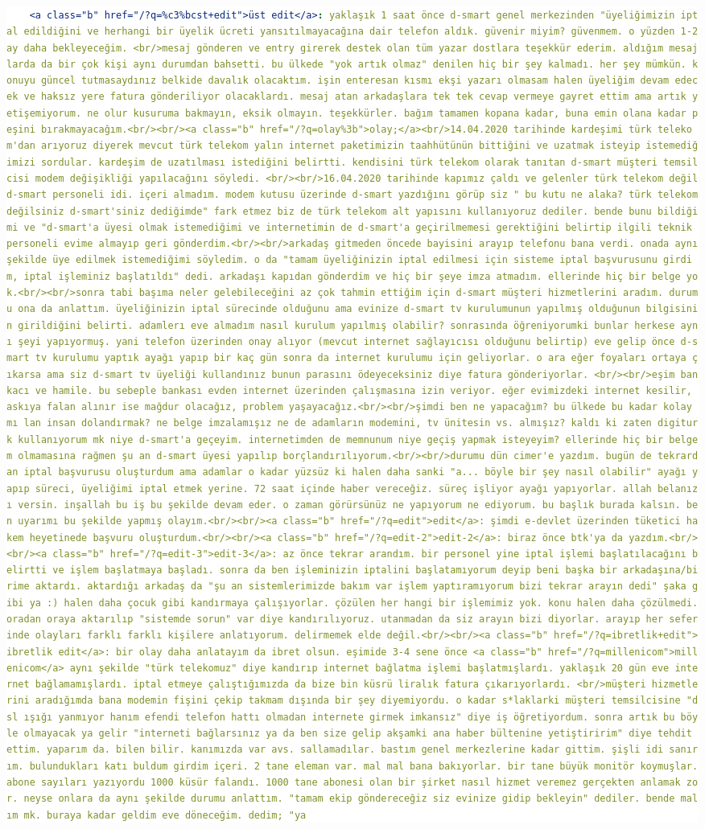```yaml
    <a class="b" href="/?q=%c3%bcst+edit">üst edit</a>: yaklaşık 1 saat önce d-smart genel merkezinden "üyeliğimizin iptal edildiğini ve herhangi bir üyelik ücreti yansıtılmayacağına dair telefon aldık. güvenir miyim? güvenmem. o yüzden 1-2 ay daha bekleyeceğim. <br/>mesaj gönderen ve entry girerek destek olan tüm yazar dostlara teşekkür ederim. aldığım mesajlarda da bir çok kişi aynı durumdan bahsetti. bu ülkede "yok artık olmaz" denilen hiç bir şey kalmadı. her şey mümkün. konuyu güncel tutmasaydınız belkide davalık olacaktım. işin enteresan kısmı ekşi yazarı olmasam halen üyeliğim devam edecek ve haksız yere fatura gönderiliyor olacaklardı. mesaj atan arkadaşlara tek tek cevap vermeye gayret ettim ama artık yetişemiyorum. ne olur kusuruma bakmayın, eksik olmayın. teşekkürler. bağım tamamen kopana kadar, buna emin olana kadar peşini bırakmayacağım.<br/><br/><a class="b" href="/?q=olay%3b">olay;</a><br/>14.04.2020 tarihinde kardeşimi türk telekom'dan arıyoruz diyerek mevcut türk telekom yalın internet paketimizin taahhütünün bittiğini ve uzatmak isteyip istemediğimizi sordular. kardeşim de uzatılması istediğini belirtti. kendisini türk telekom olarak tanıtan d-smart müşteri temsilcisi modem değişikliği yapılacağını söyledi. <br/><br/>16.04.2020 tarihinde kapımız çaldı ve gelenler türk telekom değil d-smart personeli idi. içeri almadım. modem kutusu üzerinde d-smart yazdığını görüp siz " bu kutu ne alaka? türk telekom değilsiniz d-smart'siniz dediğimde" fark etmez biz de türk telekom alt yapısını kullanıyoruz dediler. bende bunu bildiğimi ve "d-smart'a üyesi olmak istemediğimi ve internetimin de d-smart'a geçirilmemesi gerektiğini belirtip ilgili teknik personeli evime almayıp geri gönderdim.<br/><br/>arkadaş gitmeden öncede bayisini arayıp telefonu bana verdi. onada aynı şekilde üye edilmek istemediğimi söyledim. o da "tamam üyeliğinizin iptal edilmesi için sisteme iptal başvurusunu girdim, iptal işleminiz başlatıldı" dedi. arkadaşı kapıdan gönderdim ve hiç bir şeye imza atmadım. ellerinde hiç bir belge yok.<br/><br/>sonra tabi başıma neler gelebileceğini az çok tahmin ettiğim için d-smart müşteri hizmetlerini aradım. durumu ona da anlattım. üyeliğinizin iptal sürecinde olduğunu ama evinize d-smart tv kurulumunun yapılmış olduğunun bilgisinin girildiğini belirti. adamlerı eve almadım nasıl kurulum yapılmış olabilir? sonrasında öğreniyorumki bunlar herkese aynı şeyi yapıyormuş. yani telefon üzerinden onay alıyor (mevcut internet sağlayıcısı olduğunu belirtip) eve gelip önce d-smart tv kurulumu yaptık ayağı yapıp bir kaç gün sonra da internet kurulumu için geliyorlar. o ara eğer foyaları ortaya çıkarsa ama siz d-smart tv üyeliği kullandınız bunun parasını ödeyeceksiniz diye fatura gönderiyorlar. <br/><br/>eşim bankacı ve hamile. bu sebeple bankası evden internet üzerinden çalışmasına izin veriyor. eğer evimizdeki internet kesilir, askıya falan alınır ise mağdur olacağız, problem yaşayacağız.<br/><br/>şimdi ben ne yapacağım? bu ülkede bu kadar kolay mı lan insan dolandırmak? ne belge imzalamışız ne de adamların modemini, tv ünitesin vs. almışız? kaldı ki zaten digiturk kullanıyorum mk niye d-smart'a geçeyim. internetimden de memnunum niye geçiş yapmak isteyeyim? ellerinde hiç bir belgem olmamasına rağmen şu an d-smart üyesi yapılıp borçlandırılıyorum.<br/><br/>durumu dün cimer'e yazdım. bugün de tekrardan iptal başvurusu oluşturdum ama adamlar o kadar yüzsüz ki halen daha sanki "a... böyle bir şey nasıl olabilir" ayağı yapıp süreci, üyeliğimi iptal etmek yerine. 72 saat içinde haber vereceğiz. süreç işliyor ayağı yapıyorlar. allah belanızı versin. inşallah bu iş bu şekilde devam eder. o zaman görürsünüz ne yapıyorum ne ediyorum. bu başlık burada kalsın. ben uyarımı bu şekilde yapmış olayım.<br/><br/><a class="b" href="/?q=edit">edit</a>: şimdi e-devlet üzerinden tüketici hakem heyetinede başvuru oluşturdum.<br/><br/><a class="b" href="/?q=edit-2">edit-2</a>: biraz önce btk'ya da yazdım.<br/><br/><a class="b" href="/?q=edit-3">edit-3</a>: az önce tekrar arandım. bir personel yine iptal işlemi başlatılacağını belirtti ve işlem başlatmaya başladı. sonra da ben işleminizin iptalini başlatamıyorum deyip beni başka bir arkadaşına/birime aktardı. aktardığı arkadaş da "şu an sistemlerimizde bakım var işlem yaptıramıyorum bizi tekrar arayın dedi" şaka gibi ya :) halen daha çocuk gibi kandırmaya çalışıyorlar. çözülen her hangi bir işlemimiz yok. konu halen daha çözülmedi. oradan oraya aktarılıp "sistemde sorun" var diye kandırılıyoruz. utanmadan da siz arayın bizi diyorlar. arayıp her seferinde olayları farklı farklı kişilere anlatıyorum. delirmemek elde değil.<br/><br/><a class="b" href="/?q=ibretlik+edit">ibretlik edit</a>: bir olay daha anlatayım da ibret olsun. eşimide 3-4 sene önce <a class="b" href="/?q=millenicom">millenicom</a> aynı şekilde "türk telekomuz" diye kandırıp internet bağlatma işlemi başlatmışlardı. yaklaşık 20 gün eve internet bağlamamışlardı. iptal etmeye çalıştığımızda da bize bin küsrü liralık fatura çıkarıyorlardı. <br/>müşteri hizmetlerini aradığımda bana modemin fişini çekip takmam dışında bir şey diyemiyordu. o kadar s*laklarki müşteri temsilcisine "dsl ışığı yanmıyor hanım efendi telefon hattı olmadan internete girmek imkansız" diye iş öğretiyordum. sonra artık bu böyle olmayacak ya gelir "interneti bağlarsınız ya da ben size gelip akşamki ana haber bültenine yetiştiririm" diye tehdit ettim. yaparım da. bilen bilir. kanımızda var avs. sallamadılar. bastım genel merkezlerine kadar gittim. şişli idi sanırım. bulundukları katı buldum girdim içeri. 2 tane eleman var. mal mal bana bakıyorlar. bir tane büyük monitör koymuşlar. abone sayıları yazıyordu 1000 küsür falandı. 1000 tane abonesi olan bir şirket nasıl hizmet veremez gerçekten anlamak zor. neyse onlara da aynı şekilde durumu anlattım. "tamam ekip göndereceğiz siz evinize gidip bekleyin" dediler. bende malım mk. buraya kadar geldim eve döneceğim. dedim; "ya
```